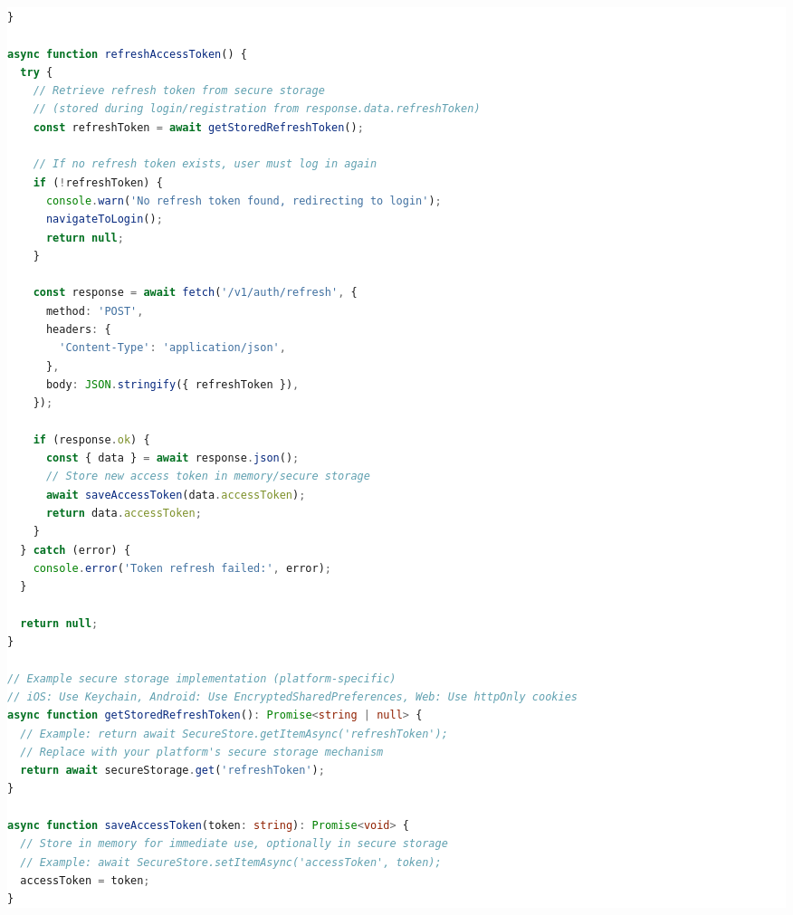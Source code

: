 ```typescript
}

async function refreshAccessToken() {
  try {
    // Retrieve refresh token from secure storage
    // (stored during login/registration from response.data.refreshToken)
    const refreshToken = await getStoredRefreshToken();
    
    // If no refresh token exists, user must log in again
    if (!refreshToken) {
      console.warn('No refresh token found, redirecting to login');
      navigateToLogin();
      return null;
    }

    const response = await fetch('/v1/auth/refresh', {
      method: 'POST',
      headers: {
        'Content-Type': 'application/json',
      },
      body: JSON.stringify({ refreshToken }),
    });

    if (response.ok) {
      const { data } = await response.json();
      // Store new access token in memory/secure storage
      await saveAccessToken(data.accessToken);
      return data.accessToken;
    }
  } catch (error) {
    console.error('Token refresh failed:', error);
  }

  return null;
}

// Example secure storage implementation (platform-specific)
// iOS: Use Keychain, Android: Use EncryptedSharedPreferences, Web: Use httpOnly cookies
async function getStoredRefreshToken(): Promise<string | null> {
  // Example: return await SecureStore.getItemAsync('refreshToken');
  // Replace with your platform's secure storage mechanism
  return await secureStorage.get('refreshToken');
}

async function saveAccessToken(token: string): Promise<void> {
  // Store in memory for immediate use, optionally in secure storage
  // Example: await SecureStore.setItemAsync('accessToken', token);
  accessToken = token;
}
```
